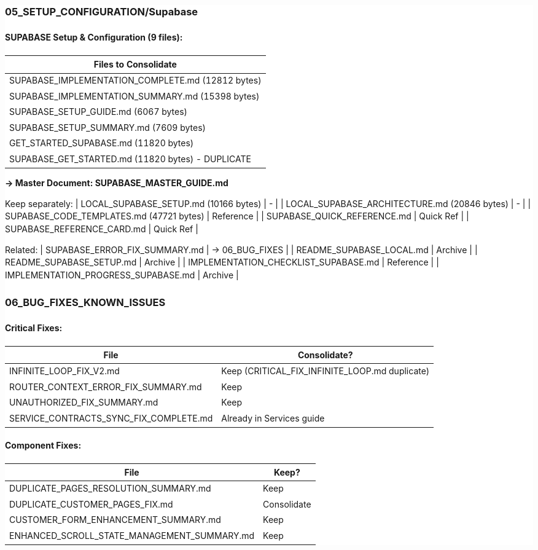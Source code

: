 ### **05_SETUP_CONFIGURATION/Supabase**

#### SUPABASE Setup & Configuration (9 files):
| Files to Consolidate |
|---|
| SUPABASE_IMPLEMENTATION_COMPLETE.md (12812 bytes) |
| SUPABASE_IMPLEMENTATION_SUMMARY.md (15398 bytes) |
| SUPABASE_SETUP_GUIDE.md (6067 bytes) |
| SUPABASE_SETUP_SUMMARY.md (7609 bytes) |
| GET_STARTED_SUPABASE.md (11820 bytes) |
| SUPABASE_GET_STARTED.md (11820 bytes) - DUPLICATE |
**→ Master Document: SUPABASE_MASTER_GUIDE.md**

Keep separately:
| LOCAL_SUPABASE_SETUP.md (10166 bytes) | - |
| LOCAL_SUPABASE_ARCHITECTURE.md (20846 bytes) | - |
| SUPABASE_CODE_TEMPLATES.md (47721 bytes) | Reference |
| SUPABASE_QUICK_REFERENCE.md | Quick Ref |
| SUPABASE_REFERENCE_CARD.md | Quick Ref |

Related:
| SUPABASE_ERROR_FIX_SUMMARY.md | → 06_BUG_FIXES |
| README_SUPABASE_LOCAL.md | Archive |
| README_SUPABASE_SETUP.md | Archive |
| IMPLEMENTATION_CHECKLIST_SUPABASE.md | Reference |
| IMPLEMENTATION_PROGRESS_SUPABASE.md | Archive |

### **06_BUG_FIXES_KNOWN_ISSUES**

#### Critical Fixes:
| File | Consolidate? |
|---|---|
| INFINITE_LOOP_FIX_V2.md | Keep (CRITICAL_FIX_INFINITE_LOOP.md duplicate) |
| ROUTER_CONTEXT_ERROR_FIX_SUMMARY.md | Keep |
| UNAUTHORIZED_FIX_SUMMARY.md | Keep |
| SERVICE_CONTRACTS_SYNC_FIX_COMPLETE.md | Already in Services guide |

#### Component Fixes:
| File | Keep? |
|---|---|
| DUPLICATE_PAGES_RESOLUTION_SUMMARY.md | Keep |
| DUPLICATE_CUSTOMER_PAGES_FIX.md | Consolidate |
| CUSTOMER_FORM_ENHANCEMENT_SUMMARY.md | Keep |
| ENHANCED_SCROLL_STATE_MANAGEMENT_SUMMARY.md | Keep |
